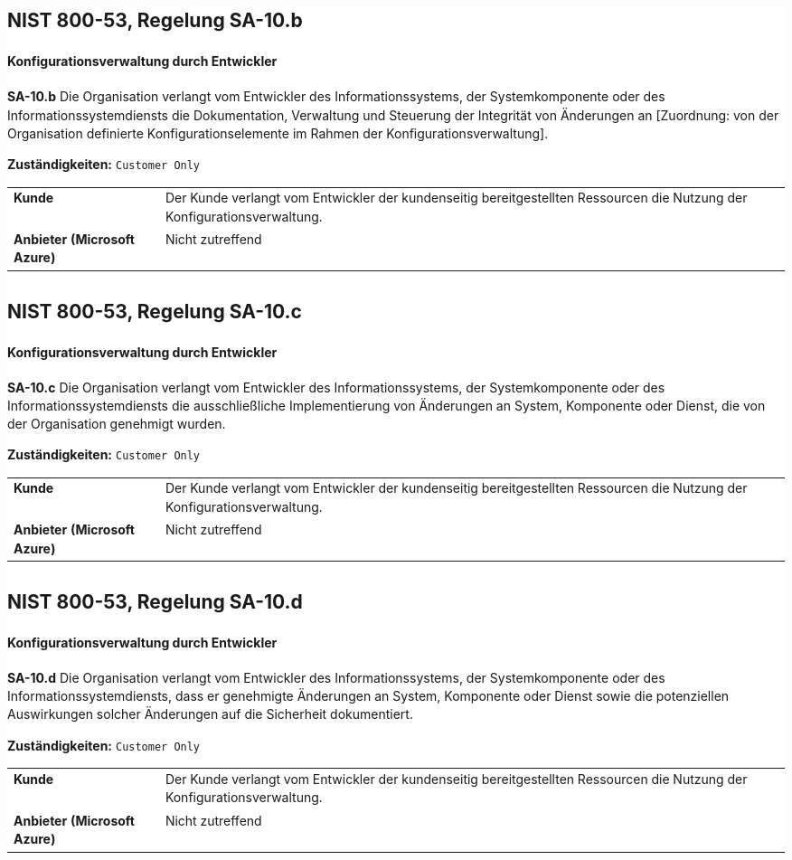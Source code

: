 
 ## <a name="nist-800-53-control-sa-10b"></a>NIST 800-53, Regelung SA-10.b

#### <a name="developer-configuration-management"></a>Konfigurationsverwaltung durch Entwickler

**SA-10.b** Die Organisation verlangt vom Entwickler des Informationssystems, der Systemkomponente oder des Informationssystemdiensts die Dokumentation, Verwaltung und Steuerung der Integrität von Änderungen an [Zuordnung: von der Organisation definierte Konfigurationselemente im Rahmen der Konfigurationsverwaltung].

**Zuständigkeiten:** `Customer Only`

|||
|---|---|
| **Kunde** | Der Kunde verlangt vom Entwickler der kundenseitig bereitgestellten Ressourcen die Nutzung der Konfigurationsverwaltung. |
| **Anbieter (Microsoft Azure)** | Nicht zutreffend |


 ## <a name="nist-800-53-control-sa-10c"></a>NIST 800-53, Regelung SA-10.c

#### <a name="developer-configuration-management"></a>Konfigurationsverwaltung durch Entwickler

**SA-10.c** Die Organisation verlangt vom Entwickler des Informationssystems, der Systemkomponente oder des Informationssystemdiensts die ausschließliche Implementierung von Änderungen an System, Komponente oder Dienst, die von der Organisation genehmigt wurden.

**Zuständigkeiten:** `Customer Only`

|||
|---|---|
| **Kunde** | Der Kunde verlangt vom Entwickler der kundenseitig bereitgestellten Ressourcen die Nutzung der Konfigurationsverwaltung. |
| **Anbieter (Microsoft Azure)** | Nicht zutreffend |


 ## <a name="nist-800-53-control-sa-10d"></a>NIST 800-53, Regelung SA-10.d

#### <a name="developer-configuration-management"></a>Konfigurationsverwaltung durch Entwickler

**SA-10.d** Die Organisation verlangt vom Entwickler des Informationssystems, der Systemkomponente oder des Informationssystemdiensts, dass er genehmigte Änderungen an System, Komponente oder Dienst sowie die potenziellen Auswirkungen solcher Änderungen auf die Sicherheit dokumentiert.

**Zuständigkeiten:** `Customer Only`

|||
|---|---|
| **Kunde** | Der Kunde verlangt vom Entwickler der kundenseitig bereitgestellten Ressourcen die Nutzung der Konfigurationsverwaltung. |
| **Anbieter (Microsoft Azure)** | Nicht zutreffend |
